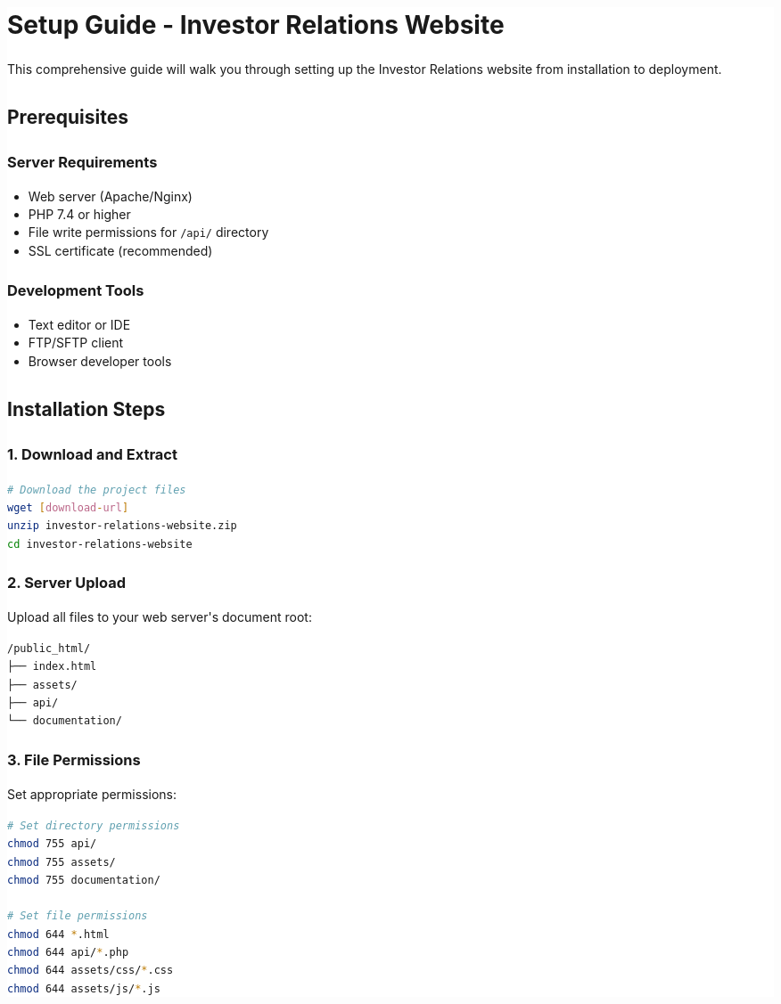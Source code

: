 # Setup Guide - Investor Relations Website

This comprehensive guide will walk you through setting up the Investor Relations website from installation to deployment.

## Prerequisites

### Server Requirements
- Web server (Apache/Nginx)
- PHP 7.4 or higher
- File write permissions for `/api/` directory
- SSL certificate (recommended)

### Development Tools
- Text editor or IDE
- FTP/SFTP client
- Browser developer tools

## Installation Steps

### 1. Download and Extract
```bash
# Download the project files
wget [download-url]
unzip investor-relations-website.zip
cd investor-relations-website
```

### 2. Server Upload
Upload all files to your web server's document root:
```
/public_html/
├── index.html
├── assets/
├── api/
└── documentation/
```

### 3. File Permissions
Set appropriate permissions:
```bash
# Set directory permissions
chmod 755 api/
chmod 755 assets/
chmod 755 documentation/

# Set file permissions
chmod 644 *.html
chmod 644 api/*.php
chmod 644 assets/css/*.css
chmod 644 assets/js/*.js
```
